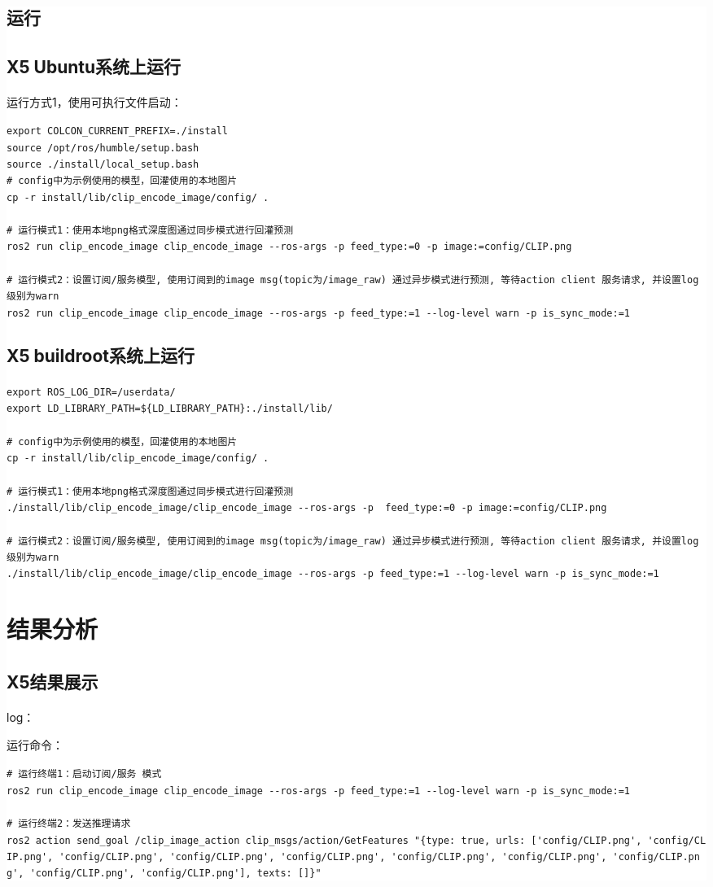 
## 运行

## X5 Ubuntu系统上运行

运行方式1，使用可执行文件启动：
```shell
export COLCON_CURRENT_PREFIX=./install
source /opt/ros/humble/setup.bash
source ./install/local_setup.bash
# config中为示例使用的模型，回灌使用的本地图片
cp -r install/lib/clip_encode_image/config/ .

# 运行模式1：使用本地png格式深度图通过同步模式进行回灌预测
ros2 run clip_encode_image clip_encode_image --ros-args -p feed_type:=0 -p image:=config/CLIP.png

# 运行模式2：设置订阅/服务模型, 使用订阅到的image msg(topic为/image_raw) 通过异步模式进行预测, 等待action client 服务请求, 并设置log级别为warn
ros2 run clip_encode_image clip_encode_image --ros-args -p feed_type:=1 --log-level warn -p is_sync_mode:=1
```

## X5 buildroot系统上运行

```shell
export ROS_LOG_DIR=/userdata/
export LD_LIBRARY_PATH=${LD_LIBRARY_PATH}:./install/lib/

# config中为示例使用的模型，回灌使用的本地图片
cp -r install/lib/clip_encode_image/config/ .

# 运行模式1：使用本地png格式深度图通过同步模式进行回灌预测
./install/lib/clip_encode_image/clip_encode_image --ros-args -p  feed_type:=0 -p image:=config/CLIP.png

# 运行模式2：设置订阅/服务模型, 使用订阅到的image msg(topic为/image_raw) 通过异步模式进行预测, 等待action client 服务请求, 并设置log级别为warn
./install/lib/clip_encode_image/clip_encode_image --ros-args -p feed_type:=1 --log-level warn -p is_sync_mode:=1

```

# 结果分析

## X5结果展示

log：

运行命令：
```shell
# 运行终端1：启动订阅/服务 模式
ros2 run clip_encode_image clip_encode_image --ros-args -p feed_type:=1 --log-level warn -p is_sync_mode:=1

# 运行终端2：发送推理请求
ros2 action send_goal /clip_image_action clip_msgs/action/GetFeatures "{type: true, urls: ['config/CLIP.png', 'config/CLIP.png', 'config/CLIP.png', 'config/CLIP.png', 'config/CLIP.png', 'config/CLIP.png', 'config/CLIP.png', 'config/CLIP.png', 'config/CLIP.png', 'config/CLIP.png'], texts: []}"
```
